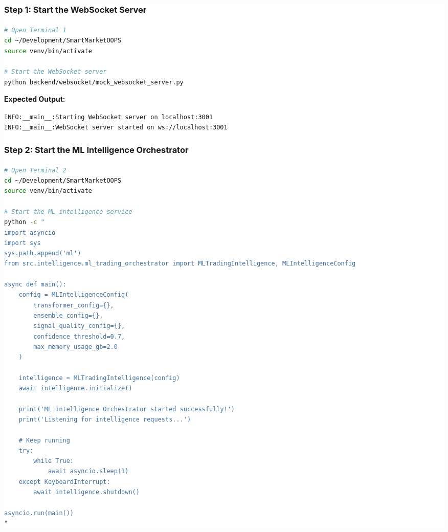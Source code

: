 ### **Step 1: Start the WebSocket Server**

```bash
# Open Terminal 1
cd ~/Development/SmartMarketOOPS
source venv/bin/activate

# Start the WebSocket server
python backend/websocket/mock_websocket_server.py
```

**Expected Output:**
```
INFO:__main__:Starting WebSocket server on localhost:3001
INFO:__main__:WebSocket server started on ws://localhost:3001
```

### **Step 2: Start the ML Intelligence Orchestrator**

```bash
# Open Terminal 2
cd ~/Development/SmartMarketOOPS
source venv/bin/activate

# Start the ML intelligence service
python -c "
import asyncio
import sys
sys.path.append('ml')
from src.intelligence.ml_trading_orchestrator import MLTradingIntelligence, MLIntelligenceConfig

async def main():
    config = MLIntelligenceConfig(
        transformer_config={},
        ensemble_config={},
        signal_quality_config={},
        confidence_threshold=0.7,
        max_memory_usage_gb=2.0
    )
    
    intelligence = MLTradingIntelligence(config)
    await intelligence.initialize()
    
    print('ML Intelligence Orchestrator started successfully!')
    print('Listening for intelligence requests...')
    
    # Keep running
    try:
        while True:
            await asyncio.sleep(1)
    except KeyboardInterrupt:
        await intelligence.shutdown()

asyncio.run(main())
"
```
